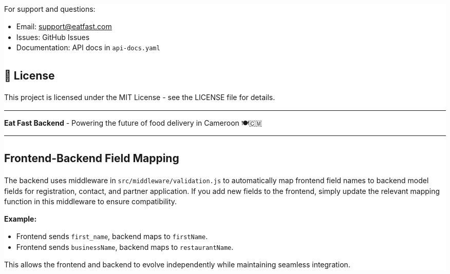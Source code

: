 For support and questions:
- Email: support@eatfast.com
- Issues: GitHub Issues
- Documentation: API docs in `api-docs.yaml`

## 📄 License

This project is licensed under the MIT License - see the LICENSE file for details.

---

**Eat Fast Backend** - Powering the future of food delivery in Cameroon 🍽️🇨🇲

---

## Frontend-Backend Field Mapping

The backend uses middleware in `src/middleware/validation.js` to automatically map frontend field names to backend model fields for registration, contact, and partner application. If you add new fields to the frontend, simply update the relevant mapping function in this middleware to ensure compatibility.

**Example:**
- Frontend sends `first_name`, backend maps to `firstName`.
- Frontend sends `businessName`, backend maps to `restaurantName`.

This allows the frontend and backend to evolve independently while maintaining seamless integration.
